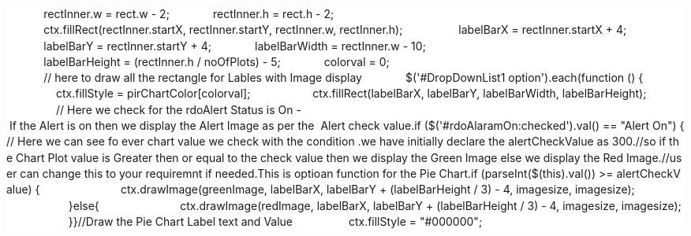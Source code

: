 &nbsp;&nbsp;&nbsp;&nbsp;&nbsp;&nbsp;&nbsp;&nbsp;&nbsp;&nbsp;&nbsp;&nbsp;rectInner.w&nbsp;=&nbsp;rect.w&nbsp;-&nbsp;<span class="js__num">2</span>;&nbsp;
&nbsp;&nbsp;&nbsp;&nbsp;&nbsp;&nbsp;&nbsp;&nbsp;&nbsp;&nbsp;&nbsp;&nbsp;rectInner.h&nbsp;=&nbsp;rect.h&nbsp;-&nbsp;<span class="js__num">2</span>;&nbsp;
&nbsp;&nbsp;&nbsp;&nbsp;&nbsp;&nbsp;&nbsp;&nbsp;&nbsp;&nbsp;&nbsp;&nbsp;ctx.fillRect(rectInner.startX,&nbsp;rectInner.startY,&nbsp;rectInner.w,&nbsp;rectInner.h);&nbsp;
&nbsp;
&nbsp;
&nbsp;&nbsp;&nbsp;&nbsp;&nbsp;&nbsp;&nbsp;&nbsp;&nbsp;&nbsp;&nbsp;&nbsp;labelBarX&nbsp;=&nbsp;rectInner.startX&nbsp;&#43;&nbsp;<span class="js__num">4</span>;&nbsp;
&nbsp;&nbsp;&nbsp;&nbsp;&nbsp;&nbsp;&nbsp;&nbsp;&nbsp;&nbsp;&nbsp;&nbsp;labelBarY&nbsp;=&nbsp;rectInner.startY&nbsp;&#43;&nbsp;<span class="js__num">4</span>;&nbsp;
&nbsp;&nbsp;&nbsp;&nbsp;&nbsp;&nbsp;&nbsp;&nbsp;&nbsp;&nbsp;&nbsp;&nbsp;labelBarWidth&nbsp;=&nbsp;rectInner.w&nbsp;-&nbsp;<span class="js__num">10</span>;&nbsp;
&nbsp;&nbsp;&nbsp;&nbsp;&nbsp;&nbsp;&nbsp;&nbsp;&nbsp;&nbsp;&nbsp;&nbsp;labelBarHeight&nbsp;=&nbsp;(rectInner.h&nbsp;/&nbsp;noOfPlots)&nbsp;-&nbsp;<span class="js__num">5</span>;&nbsp;
&nbsp;&nbsp;&nbsp;&nbsp;&nbsp;&nbsp;&nbsp;&nbsp;&nbsp;&nbsp;&nbsp;&nbsp;colorval&nbsp;=&nbsp;<span class="js__num">0</span>;&nbsp;
&nbsp;&nbsp;&nbsp;&nbsp;&nbsp;&nbsp;&nbsp;&nbsp;&nbsp;&nbsp;&nbsp;&nbsp;<span class="js__sl_comment">//&nbsp;here&nbsp;to&nbsp;draw&nbsp;all&nbsp;the&nbsp;rectangle&nbsp;for&nbsp;Lables&nbsp;with&nbsp;Image&nbsp;display</span>&nbsp;
&nbsp;&nbsp;&nbsp;&nbsp;&nbsp;&nbsp;&nbsp;&nbsp;&nbsp;&nbsp;&nbsp;&nbsp;$(<span class="js__string">'#DropDownList1&nbsp;option'</span>).each(<span class="js__operator">function</span>&nbsp;()&nbsp;<span class="js__brace">{</span>&nbsp;
&nbsp;&nbsp;&nbsp;&nbsp;&nbsp;&nbsp;&nbsp;&nbsp;&nbsp;&nbsp;&nbsp;&nbsp;&nbsp;&nbsp;&nbsp;&nbsp;ctx.fillStyle&nbsp;=&nbsp;pirChartColor[colorval];&nbsp;
&nbsp;
&nbsp;&nbsp;&nbsp;&nbsp;&nbsp;&nbsp;&nbsp;&nbsp;&nbsp;&nbsp;&nbsp;&nbsp;&nbsp;&nbsp;&nbsp;&nbsp;ctx.fillRect(labelBarX,&nbsp;labelBarY,&nbsp;labelBarWidth,&nbsp;labelBarHeight);&nbsp;
&nbsp;&nbsp;&nbsp;&nbsp;&nbsp;&nbsp;&nbsp;&nbsp;&nbsp;&nbsp;&nbsp;&nbsp;&nbsp;&nbsp;&nbsp;&nbsp;<span class="js__sl_comment">//&nbsp;Here&nbsp;we&nbsp;check&nbsp;for&nbsp;the&nbsp;rdoAlert&nbsp;Status&nbsp;is&nbsp;On&nbsp;-&nbsp;If&nbsp;the&nbsp;Alert&nbsp;is&nbsp;on&nbsp;then&nbsp;we&nbsp;display&nbsp;the&nbsp;Alert&nbsp;Image&nbsp;as&nbsp;per&nbsp;the&nbsp;&nbsp;Alert&nbsp;check&nbsp;value.</span><span class="js__statement">if</span>&nbsp;($(<span class="js__string">'#rdoAlaramOn:checked'</span>).val()&nbsp;==&nbsp;<span class="js__string">&quot;Alert&nbsp;On&quot;</span>)&nbsp;<span class="js__brace">{</span><span class="js__sl_comment">//&nbsp;Here&nbsp;we&nbsp;can&nbsp;see&nbsp;fo&nbsp;ever&nbsp;chart&nbsp;value&nbsp;we&nbsp;check&nbsp;with&nbsp;the&nbsp;condition&nbsp;.we&nbsp;have&nbsp;initially&nbsp;declare&nbsp;the&nbsp;alertCheckValue&nbsp;as&nbsp;300.</span><span class="js__sl_comment">//so&nbsp;if&nbsp;the&nbsp;Chart&nbsp;Plot&nbsp;value&nbsp;is&nbsp;Greater&nbsp;then&nbsp;or&nbsp;equal&nbsp;to&nbsp;the&nbsp;check&nbsp;value&nbsp;then&nbsp;we&nbsp;display&nbsp;the&nbsp;Green&nbsp;Image&nbsp;else&nbsp;we&nbsp;display&nbsp;the&nbsp;Red&nbsp;Image.</span><span class="js__sl_comment">//user&nbsp;can&nbsp;change&nbsp;this&nbsp;to&nbsp;your&nbsp;requiremnt&nbsp;if&nbsp;needed.This&nbsp;is&nbsp;optioan&nbsp;function&nbsp;for&nbsp;the&nbsp;Pie&nbsp;Chart.</span><span class="js__statement">if</span>&nbsp;(<span class="js__function">parseInt</span>($(<span class="js__operator">this</span>).val())&nbsp;&gt;=&nbsp;alertCheckValue)&nbsp;<span class="js__brace">{</span>&nbsp;
&nbsp;&nbsp;&nbsp;&nbsp;&nbsp;&nbsp;&nbsp;&nbsp;&nbsp;&nbsp;&nbsp;&nbsp;&nbsp;&nbsp;&nbsp;&nbsp;&nbsp;&nbsp;&nbsp;&nbsp;&nbsp;&nbsp;&nbsp;&nbsp;ctx.drawImage(greenImage,&nbsp;labelBarX,&nbsp;labelBarY&nbsp;&#43;&nbsp;(labelBarHeight&nbsp;/&nbsp;<span class="js__num">3</span>)&nbsp;-&nbsp;<span class="js__num">4</span>,&nbsp;imagesize,&nbsp;imagesize);&nbsp;
&nbsp;&nbsp;&nbsp;&nbsp;&nbsp;&nbsp;&nbsp;&nbsp;&nbsp;&nbsp;&nbsp;&nbsp;&nbsp;&nbsp;&nbsp;&nbsp;&nbsp;&nbsp;&nbsp;&nbsp;<span class="js__brace">}</span><span class="js__statement">else</span><span class="js__brace">{</span>&nbsp;
&nbsp;&nbsp;&nbsp;&nbsp;&nbsp;&nbsp;&nbsp;&nbsp;&nbsp;&nbsp;&nbsp;&nbsp;&nbsp;&nbsp;&nbsp;&nbsp;&nbsp;&nbsp;&nbsp;&nbsp;&nbsp;&nbsp;&nbsp;&nbsp;ctx.drawImage(redImage,&nbsp;labelBarX,&nbsp;labelBarY&nbsp;&#43;&nbsp;(labelBarHeight&nbsp;/&nbsp;<span class="js__num">3</span>)&nbsp;-&nbsp;<span class="js__num">4</span>,&nbsp;imagesize,&nbsp;imagesize);&nbsp;
&nbsp;&nbsp;&nbsp;&nbsp;&nbsp;&nbsp;&nbsp;&nbsp;&nbsp;&nbsp;&nbsp;&nbsp;&nbsp;&nbsp;&nbsp;&nbsp;&nbsp;&nbsp;&nbsp;&nbsp;<span class="js__brace">}</span><span class="js__brace">}</span><span class="js__sl_comment">//Draw&nbsp;the&nbsp;Pie&nbsp;Chart&nbsp;Label&nbsp;text&nbsp;and&nbsp;Value</span>&nbsp;
&nbsp;&nbsp;&nbsp;&nbsp;&nbsp;&nbsp;&nbsp;&nbsp;&nbsp;&nbsp;&nbsp;&nbsp;&nbsp;&nbsp;&nbsp;&nbsp;ctx.fillStyle&nbsp;=&nbsp;<span class="js__string">&quot;#000000&quot;</span>;&nbsp;